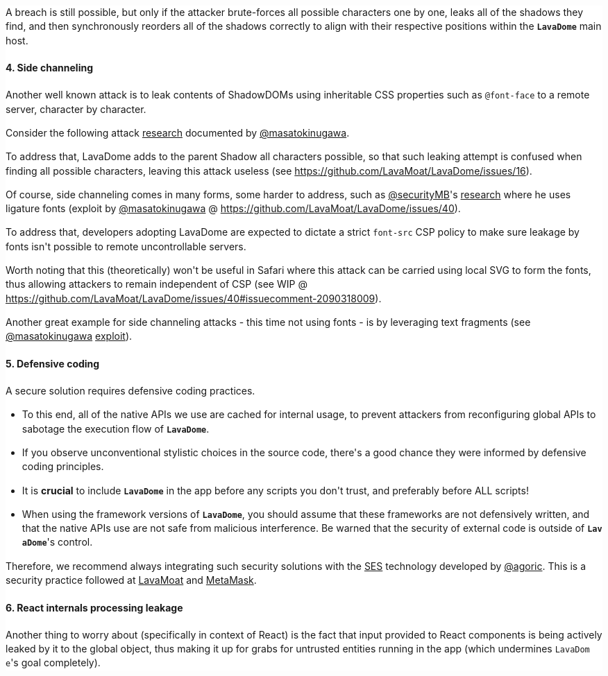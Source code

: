 A breach is still possible, but only if the attacker brute-forces all possible characters one by one, leaks all of the shadows they find, and then synchronously reorders all of the shadows correctly to align with their respective positions within the **`LavaDome`** main host.

#### 4. Side channeling

Another well known attack is to leak contents of ShadowDOMs using inheritable CSS properties such as `@font-face` to a remote server, character by character.

Consider the following attack [research](https://mksben.l0.cm/2015/10/css-based-attack-abusing-unicode-range.html) documented by [@masatokinugawa](https://github.com/masatokinugawa).

To address that, LavaDome adds to the parent Shadow all characters possible, so that such leaking attempt is confused when finding all possible characters, leaving this attack useless (see https://github.com/LavaMoat/LavaDome/issues/16).

Of course, side channeling comes in many forms, some harder to address, such as [@securityMB](https://github.com/securityMB)'s [research](https://research.securitum.com/stealing-data-in-great-style-how-to-use-css-to-attack-web-application/) where he uses ligature fonts (exploit by [@masatokinugawa](https://github.com/masatokinugawa) @ https://github.com/LavaMoat/LavaDome/issues/40).

To address that, developers adopting LavaDome are expected to dictate a strict `font-src` CSP policy to make sure leakage by fonts isn't possible to remote uncontrollable servers.

Worth noting that this (theoretically) won't be useful in Safari where this attack can be carried using local SVG to form the fonts, thus allowing attackers to remain independent of CSP (see WIP @ https://github.com/LavaMoat/LavaDome/issues/40#issuecomment-2090318009).

Another great example for side channeling attacks - this time not using fonts - is by leveraging text fragments (see [@masatokinugawa](https://github.com/masatokinugawa) [exploit](https://github.com/LavaMoat/LavaDome/issues/35)).

#### 5. Defensive coding

A secure solution requires defensive coding practices.

- To this end, all of the native APIs we use are cached for internal usage, to prevent attackers from reconfiguring global APIs to sabotage the execution flow of **`LavaDome`**.

- If you observe unconventional stylistic choices in the source code, there's a good chance they were informed by defensive coding principles.

- It is **crucial** to include **`LavaDome`** in the app before any scripts you don't trust, and preferably before ALL scripts!

- When using the framework versions of **`LavaDome`**, you should assume that these frameworks are not defensively written, and that the native APIs use are not safe from malicious interference. Be warned that the security of external code is outside of **`LavaDome`**'s control.

Therefore, we recommend always integrating such security solutions with the [SES](https://github.com/endojs/endo/tree/master/packages/ses#ses) technology developed by [@agoric](https://github.com/agoric). This is a security practice followed at [LavaMoat](https://github.com/lavamoat/lavamoat) and [MetaMask](https://github.com/MetaMask/metamask-extension).

#### 6. React internals processing leakage

Another thing to worry about (specifically in context of React) is the fact that input provided to React components is being actively leaked by it to the global object, thus making it up for grabs for untrusted entities running in the app (which undermines `LavaDome`'s goal completely).
